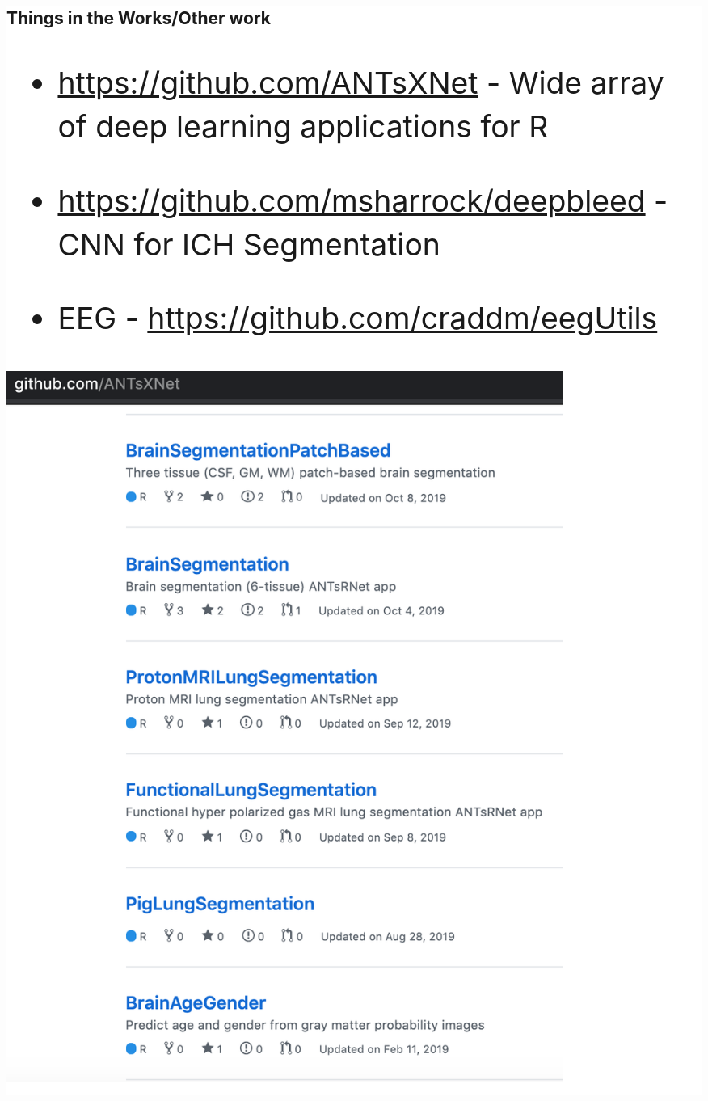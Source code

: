 ## Things in the Works/Other work

<div class="container"> 
   <div class="left-half" style="font-size: 28pt;">
   
  - https://github.com/ANTsXNet - Wide array of deep learning applications for R
  - https://github.com/msharrock/deepbleed - CNN for ICH Segmentation
  
  - EEG - https://github.com/craddm/eegUtils
  </div>
  <div class="right-half" style="font-size: 28pt;">
  <img src="figures/antsxnet.png" style="width:80%; display: inline; margin: auto;">